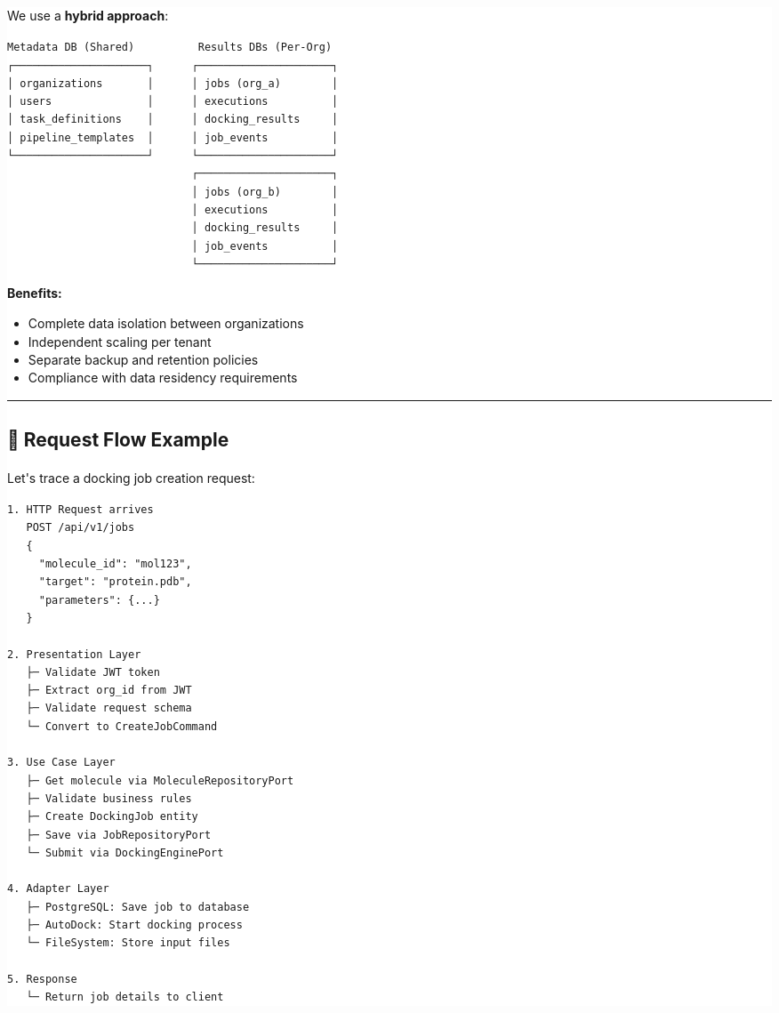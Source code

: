 We use a **hybrid approach**:

```
Metadata DB (Shared)          Results DBs (Per-Org)
┌─────────────────────┐      ┌─────────────────────┐
│ organizations       │      │ jobs (org_a)        │
│ users               │      │ executions          │
│ task_definitions    │      │ docking_results     │
│ pipeline_templates  │      │ job_events          │
└─────────────────────┘      └─────────────────────┘
                             ┌─────────────────────┐
                             │ jobs (org_b)        │
                             │ executions          │
                             │ docking_results     │
                             │ job_events          │
                             └─────────────────────┘
```

**Benefits:**
- Complete data isolation between organizations
- Independent scaling per tenant
- Separate backup and retention policies
- Compliance with data residency requirements

---

## 🔄 **Request Flow Example**

Let's trace a docking job creation request:

```
1. HTTP Request arrives
   POST /api/v1/jobs
   {
     "molecule_id": "mol123",
     "target": "protein.pdb",
     "parameters": {...}
   }

2. Presentation Layer
   ├─ Validate JWT token
   ├─ Extract org_id from JWT
   ├─ Validate request schema
   └─ Convert to CreateJobCommand

3. Use Case Layer
   ├─ Get molecule via MoleculeRepositoryPort
   ├─ Validate business rules
   ├─ Create DockingJob entity
   ├─ Save via JobRepositoryPort
   └─ Submit via DockingEnginePort

4. Adapter Layer
   ├─ PostgreSQL: Save job to database
   ├─ AutoDock: Start docking process
   └─ FileSystem: Store input files

5. Response
   └─ Return job details to client
```
